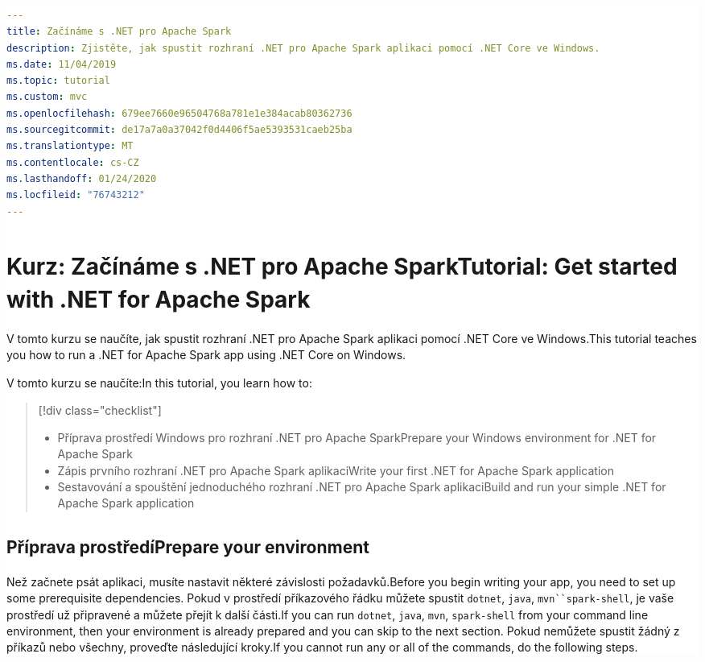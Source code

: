 ```yaml
---
title: Začínáme s .NET pro Apache Spark
description: Zjistěte, jak spustit rozhraní .NET pro Apache Spark aplikaci pomocí .NET Core ve Windows.
ms.date: 11/04/2019
ms.topic: tutorial
ms.custom: mvc
ms.openlocfilehash: 679ee7660e96504768a781e1e384acab80362736
ms.sourcegitcommit: de17a7a0a37042f0d4406f5ae5393531caeb25ba
ms.translationtype: MT
ms.contentlocale: cs-CZ
ms.lasthandoff: 01/24/2020
ms.locfileid: "76743212"
---
```

# <a name="tutorial-get-started-with-net-for-apache-spark"></a><span data-ttu-id="a4c06-103">Kurz: Začínáme s .NET pro Apache Spark</span><span class="sxs-lookup"><span data-stu-id="a4c06-103">Tutorial: Get started with .NET for Apache Spark</span></span>

<span data-ttu-id="a4c06-104">V tomto kurzu se naučíte, jak spustit rozhraní .NET pro Apache Spark aplikaci pomocí .NET Core ve Windows.</span><span class="sxs-lookup"><span data-stu-id="a4c06-104">This tutorial teaches you how to run a .NET for Apache Spark app using .NET Core on Windows.</span></span>

<span data-ttu-id="a4c06-105">V tomto kurzu se naučíte:</span><span class="sxs-lookup"><span data-stu-id="a4c06-105">In this tutorial, you learn how to:</span></span>

> [!div class="checklist"]
>
> * <span data-ttu-id="a4c06-106">Příprava prostředí Windows pro rozhraní .NET pro Apache Spark</span><span class="sxs-lookup"><span data-stu-id="a4c06-106">Prepare your Windows environment for .NET for Apache Spark</span></span>
> * <span data-ttu-id="a4c06-107">Zápis prvního rozhraní .NET pro Apache Spark aplikaci</span><span class="sxs-lookup"><span data-stu-id="a4c06-107">Write your first .NET for Apache Spark application</span></span>
> * <span data-ttu-id="a4c06-108">Sestavování a spouštění jednoduchého rozhraní .NET pro Apache Spark aplikaci</span><span class="sxs-lookup"><span data-stu-id="a4c06-108">Build and run your simple .NET for Apache Spark application</span></span>

## <a name="prepare-your-environment"></a><span data-ttu-id="a4c06-109">Příprava prostředí</span><span class="sxs-lookup"><span data-stu-id="a4c06-109">Prepare your environment</span></span>

<span data-ttu-id="a4c06-110">Než začnete psát aplikaci, musíte nastavit některé závislosti požadavků.</span><span class="sxs-lookup"><span data-stu-id="a4c06-110">Before you begin writing your app, you need to set up some prerequisite dependencies.</span></span> <span data-ttu-id="a4c06-111">Pokud v prostředí příkazového řádku můžete spustit `dotnet`, `java`, `mvn``spark-shell`, je vaše prostředí už připravené a můžete přejít k další části.</span><span class="sxs-lookup"><span data-stu-id="a4c06-111">If you can run `dotnet`, `java`, `mvn`, `spark-shell` from your command line environment, then your environment is already prepared and you can skip to the next section.</span></span> <span data-ttu-id="a4c06-112">Pokud nemůžete spustit žádný z příkazů nebo všechny, proveďte následující kroky.</span><span class="sxs-lookup"><span data-stu-id="a4c06-112">If you cannot run any or all of the commands, do the following steps.</span></span>
